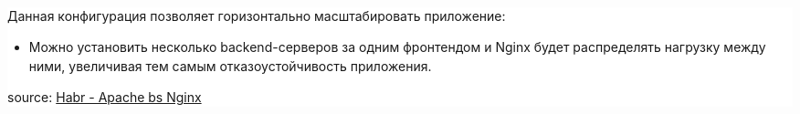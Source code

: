 Данная конфигурация позволяет горизонтально масштабировать приложение:
- Можно установить несколько backend-серверов за одним фронтендом и Nginx будет распределять нагрузку между ними, увеличивая тем самым отказоустойчивость приложения.


source: [Habr - Apache bs Nginx](https://habr.com/ru/articles/267721/)
